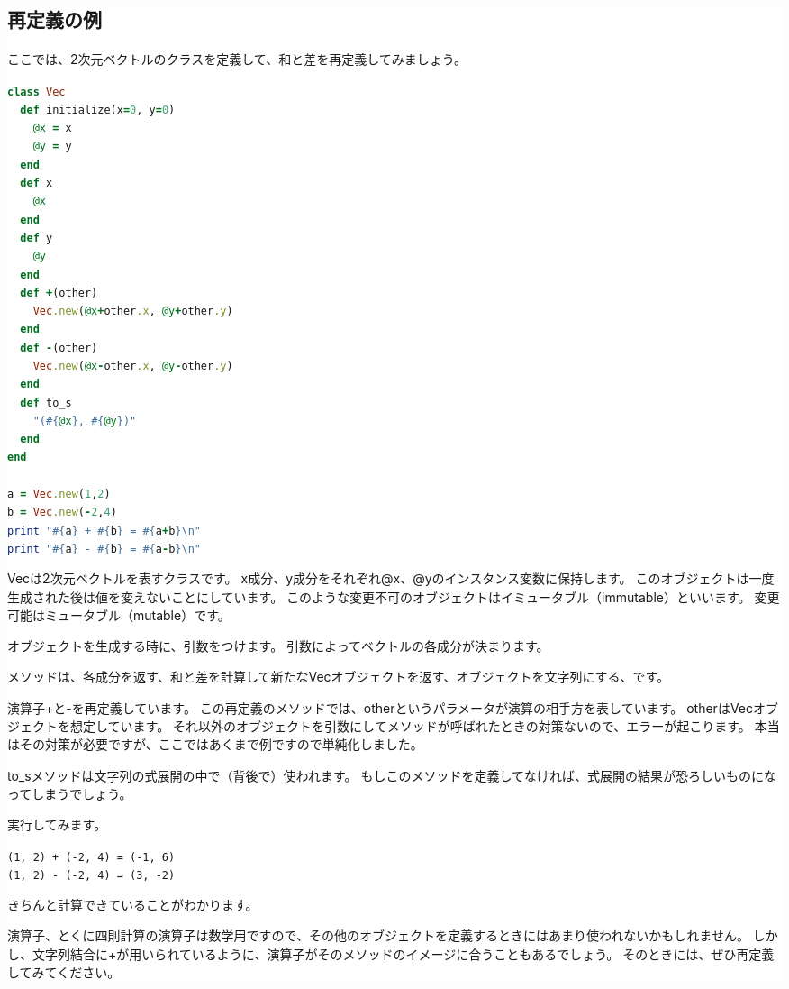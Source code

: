 ## 再定義の例

ここでは、2次元ベクトルのクラスを定義して、和と差を再定義してみましょう。

```ruby
class Vec
  def initialize(x=0, y=0)
    @x = x
    @y = y
  end
  def x
    @x
  end
  def y
    @y
  end
  def +(other)
    Vec.new(@x+other.x, @y+other.y)
  end
  def -(other)
    Vec.new(@x-other.x, @y-other.y)
  end
  def to_s
    "(#{@x}, #{@y})"
  end
end

a = Vec.new(1,2)
b = Vec.new(-2,4)
print "#{a} + #{b} = #{a+b}\n"
print "#{a} - #{b} = #{a-b}\n"
```

Vecは2次元ベクトルを表すクラスです。
x成分、y成分をそれぞれ@x、@yのインスタンス変数に保持します。
このオブジェクトは一度生成された後は値を変えないことにしています。
このような変更不可のオブジェクトはイミュータブル（immutable）といいます。
変更可能はミュータブル（mutable）です。

オブジェクトを生成する時に、引数をつけます。
引数によってベクトルの各成分が決まります。

メソッドは、各成分を返す、和と差を計算して新たなVecオブジェクトを返す、オブジェクトを文字列にする、です。

演算子+と-を再定義しています。
この再定義のメソッドでは、otherというパラメータが演算の相手方を表しています。
otherはVecオブジェクトを想定しています。
それ以外のオブジェクトを引数にしてメソッドが呼ばれたときの対策ないので、エラーが起こります。
本当はその対策が必要ですが、ここではあくまで例ですので単純化しました。

to\_sメソッドは文字列の式展開の中で（背後で）使われます。
もしこのメソッドを定義してなければ、式展開の結果が恐ろしいものになってしまうでしょう。

実行してみます。

```
(1, 2) + (-2, 4) = (-1, 6)
(1, 2) - (-2, 4) = (3, -2)
```

きちんと計算できていることがわかります。

演算子、とくに四則計算の演算子は数学用ですので、その他のオブジェクトを定義するときにはあまり使われないかもしれません。
しかし、文字列結合に+が用いられているように、演算子がそのメソッドのイメージに合うこともあるでしょう。
そのときには、ぜひ再定義してみてください。